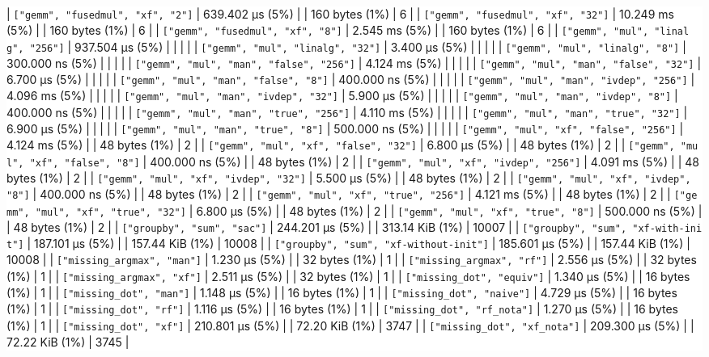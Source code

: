 | `["gemm", "fusedmul", "xf", "2"]`        | 639.402 μs (5%) |         |  160 bytes (1%) |           6 |
| `["gemm", "fusedmul", "xf", "32"]`       |  10.249 ms (5%) |         |  160 bytes (1%) |           6 |
| `["gemm", "fusedmul", "xf", "8"]`        |   2.545 ms (5%) |         |  160 bytes (1%) |           6 |
| `["gemm", "mul", "linalg", "256"]`       | 937.504 μs (5%) |         |                 |             |
| `["gemm", "mul", "linalg", "32"]`        |   3.400 μs (5%) |         |                 |             |
| `["gemm", "mul", "linalg", "8"]`         | 300.000 ns (5%) |         |                 |             |
| `["gemm", "mul", "man", "false", "256"]` |   4.124 ms (5%) |         |                 |             |
| `["gemm", "mul", "man", "false", "32"]`  |   6.700 μs (5%) |         |                 |             |
| `["gemm", "mul", "man", "false", "8"]`   | 400.000 ns (5%) |         |                 |             |
| `["gemm", "mul", "man", "ivdep", "256"]` |   4.096 ms (5%) |         |                 |             |
| `["gemm", "mul", "man", "ivdep", "32"]`  |   5.900 μs (5%) |         |                 |             |
| `["gemm", "mul", "man", "ivdep", "8"]`   | 400.000 ns (5%) |         |                 |             |
| `["gemm", "mul", "man", "true", "256"]`  |   4.110 ms (5%) |         |                 |             |
| `["gemm", "mul", "man", "true", "32"]`   |   6.900 μs (5%) |         |                 |             |
| `["gemm", "mul", "man", "true", "8"]`    | 500.000 ns (5%) |         |                 |             |
| `["gemm", "mul", "xf", "false", "256"]`  |   4.124 ms (5%) |         |   48 bytes (1%) |           2 |
| `["gemm", "mul", "xf", "false", "32"]`   |   6.800 μs (5%) |         |   48 bytes (1%) |           2 |
| `["gemm", "mul", "xf", "false", "8"]`    | 400.000 ns (5%) |         |   48 bytes (1%) |           2 |
| `["gemm", "mul", "xf", "ivdep", "256"]`  |   4.091 ms (5%) |         |   48 bytes (1%) |           2 |
| `["gemm", "mul", "xf", "ivdep", "32"]`   |   5.500 μs (5%) |         |   48 bytes (1%) |           2 |
| `["gemm", "mul", "xf", "ivdep", "8"]`    | 400.000 ns (5%) |         |   48 bytes (1%) |           2 |
| `["gemm", "mul", "xf", "true", "256"]`   |   4.121 ms (5%) |         |   48 bytes (1%) |           2 |
| `["gemm", "mul", "xf", "true", "32"]`    |   6.800 μs (5%) |         |   48 bytes (1%) |           2 |
| `["gemm", "mul", "xf", "true", "8"]`     | 500.000 ns (5%) |         |   48 bytes (1%) |           2 |
| `["groupby", "sum", "sac"]`              | 244.201 μs (5%) |         | 313.14 KiB (1%) |       10007 |
| `["groupby", "sum", "xf-with-init"]`     | 187.101 μs (5%) |         | 157.44 KiB (1%) |       10008 |
| `["groupby", "sum", "xf-without-init"]`  | 185.601 μs (5%) |         | 157.44 KiB (1%) |       10008 |
| `["missing_argmax", "man"]`              |   1.230 μs (5%) |         |   32 bytes (1%) |           1 |
| `["missing_argmax", "rf"]`               |   2.556 μs (5%) |         |   32 bytes (1%) |           1 |
| `["missing_argmax", "xf"]`               |   2.511 μs (5%) |         |   32 bytes (1%) |           1 |
| `["missing_dot", "equiv"]`               |   1.340 μs (5%) |         |   16 bytes (1%) |           1 |
| `["missing_dot", "man"]`                 |   1.148 μs (5%) |         |   16 bytes (1%) |           1 |
| `["missing_dot", "naive"]`               |   4.729 μs (5%) |         |   16 bytes (1%) |           1 |
| `["missing_dot", "rf"]`                  |   1.116 μs (5%) |         |   16 bytes (1%) |           1 |
| `["missing_dot", "rf_nota"]`             |   1.270 μs (5%) |         |   16 bytes (1%) |           1 |
| `["missing_dot", "xf"]`                  | 210.801 μs (5%) |         |  72.20 KiB (1%) |        3747 |
| `["missing_dot", "xf_nota"]`             | 209.300 μs (5%) |         |  72.22 KiB (1%) |        3745 |